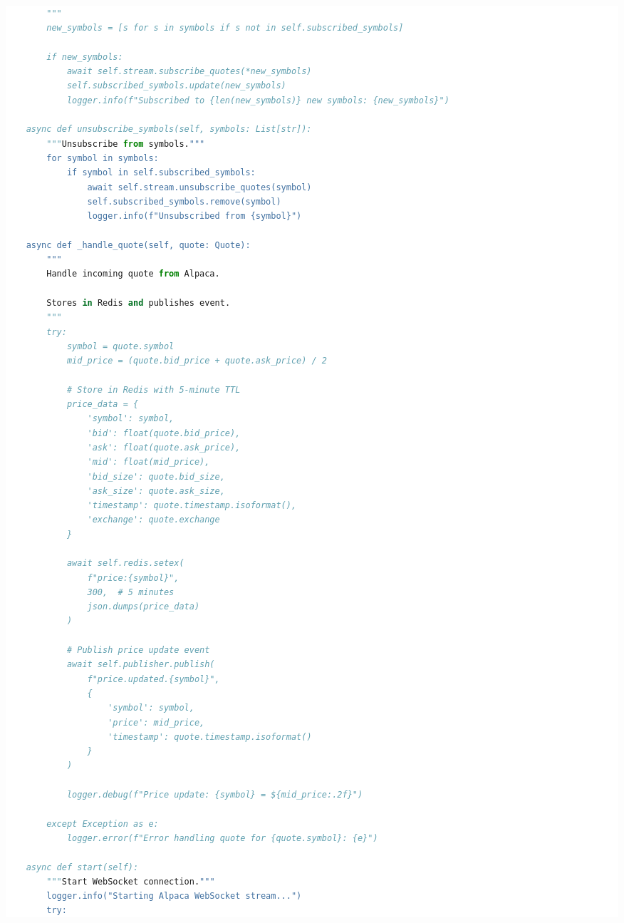 ```python
        """
        new_symbols = [s for s in symbols if s not in self.subscribed_symbols]

        if new_symbols:
            await self.stream.subscribe_quotes(*new_symbols)
            self.subscribed_symbols.update(new_symbols)
            logger.info(f"Subscribed to {len(new_symbols)} new symbols: {new_symbols}")

    async def unsubscribe_symbols(self, symbols: List[str]):
        """Unsubscribe from symbols."""
        for symbol in symbols:
            if symbol in self.subscribed_symbols:
                await self.stream.unsubscribe_quotes(symbol)
                self.subscribed_symbols.remove(symbol)
                logger.info(f"Unsubscribed from {symbol}")

    async def _handle_quote(self, quote: Quote):
        """
        Handle incoming quote from Alpaca.

        Stores in Redis and publishes event.
        """
        try:
            symbol = quote.symbol
            mid_price = (quote.bid_price + quote.ask_price) / 2

            # Store in Redis with 5-minute TTL
            price_data = {
                'symbol': symbol,
                'bid': float(quote.bid_price),
                'ask': float(quote.ask_price),
                'mid': float(mid_price),
                'bid_size': quote.bid_size,
                'ask_size': quote.ask_size,
                'timestamp': quote.timestamp.isoformat(),
                'exchange': quote.exchange
            }

            await self.redis.setex(
                f"price:{symbol}",
                300,  # 5 minutes
                json.dumps(price_data)
            )

            # Publish price update event
            await self.publisher.publish(
                f"price.updated.{symbol}",
                {
                    'symbol': symbol,
                    'price': mid_price,
                    'timestamp': quote.timestamp.isoformat()
                }
            )

            logger.debug(f"Price update: {symbol} = ${mid_price:.2f}")

        except Exception as e:
            logger.error(f"Error handling quote for {quote.symbol}: {e}")

    async def start(self):
        """Start WebSocket connection."""
        logger.info("Starting Alpaca WebSocket stream...")
        try:
```